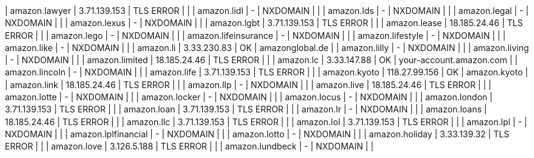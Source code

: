 | amazon.lawyer                  | 3.71.139.153    | TLS ERROR  |                                |
| amazon.lidl                    | -               | NXDOMAIN   |                                |
| amazon.lds                     | -               | NXDOMAIN   |                                |
| amazon.legal                   | -               | NXDOMAIN   |                                |
| amazon.lexus                   | -               | NXDOMAIN   |                                |
| amazon.lgbt                    | 3.71.139.153    | TLS ERROR  |                                |
| amazon.lease                   | 18.185.24.46    | TLS ERROR  |                                |
| amazon.lego                    | -               | NXDOMAIN   |                                |
| amazon.lifeinsurance           | -               | NXDOMAIN   |                                |
| amazon.lifestyle               | -               | NXDOMAIN   |                                |
| amazon.like                    | -               | NXDOMAIN   |                                |
| amazon.li                      | 3.33.230.83     | OK         | amazonglobal.de                |
| amazon.lilly                   | -               | NXDOMAIN   |                                |
| amazon.living                  | -               | NXDOMAIN   |                                |
| amazon.limited                 | 18.185.24.46    | TLS ERROR  |                                |
| amazon.lc                      | 3.33.147.88     | OK         | your-account.amazon.com        |
| amazon.lincoln                 | -               | NXDOMAIN   |                                |
| amazon.life                    | 3.71.139.153    | TLS ERROR  |                                |
| amazon.kyoto                   | 118.27.99.156   | OK         | amazon.kyoto                   |
| amazon.link                    | 18.185.24.46    | TLS ERROR  |                                |
| amazon.llp                     | -               | NXDOMAIN   |                                |
| amazon.live                    | 18.185.24.46    | TLS ERROR  |                                |
| amazon.lotte                   | -               | NXDOMAIN   |                                |
| amazon.locker                  | -               | NXDOMAIN   |                                |
| amazon.locus                   | -               | NXDOMAIN   |                                |
| amazon.london                  | 3.71.139.153    | TLS ERROR  |                                |
| amazon.loan                    | 3.71.139.153    | TLS ERROR  |                                |
| amazon.lr                      | -               | NXDOMAIN   |                                |
| amazon.loans                   | 18.185.24.46    | TLS ERROR  |                                |
| amazon.llc                     | 3.71.139.153    | TLS ERROR  |                                |
| amazon.lol                     | 3.71.139.153    | TLS ERROR  |                                |
| amazon.lpl                     | -               | NXDOMAIN   |                                |
| amazon.lplfinancial            | -               | NXDOMAIN   |                                |
| amazon.lotto                   | -               | NXDOMAIN   |                                |
| amazon.holiday                 | 3.33.139.32     | TLS ERROR  |                                |
| amazon.love                    | 3.126.5.188     | TLS ERROR  |                                |
| amazon.lundbeck                | -               | NXDOMAIN   |                                |